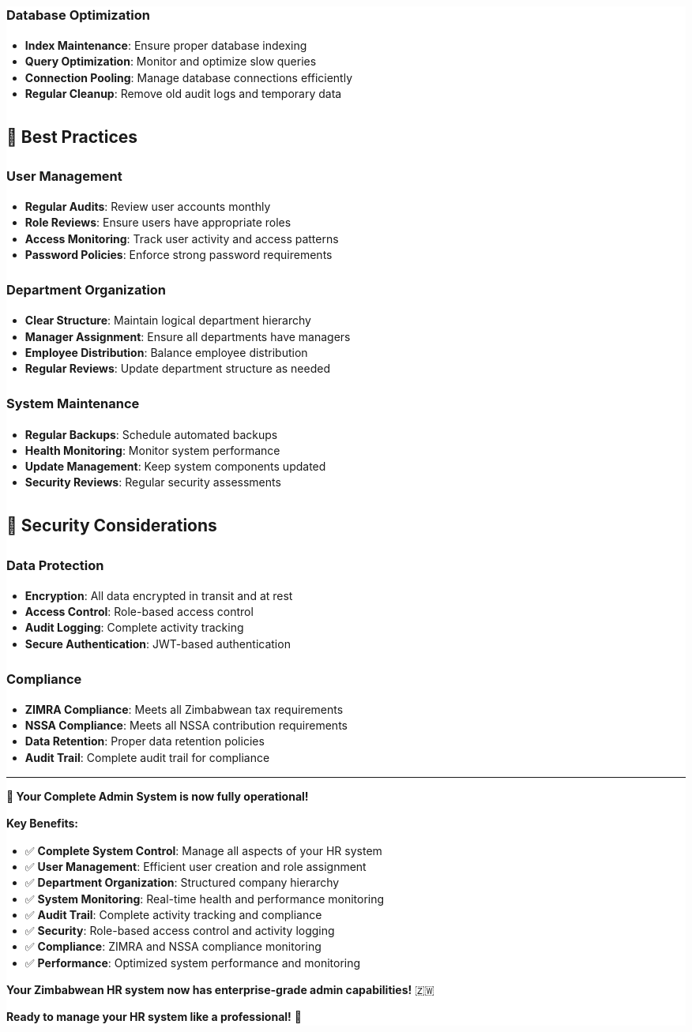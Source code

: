 ### **Database Optimization**
- **Index Maintenance**: Ensure proper database indexing
- **Query Optimization**: Monitor and optimize slow queries
- **Connection Pooling**: Manage database connections efficiently
- **Regular Cleanup**: Remove old audit logs and temporary data

## 🎯 **Best Practices**

### **User Management**
- **Regular Audits**: Review user accounts monthly
- **Role Reviews**: Ensure users have appropriate roles
- **Access Monitoring**: Track user activity and access patterns
- **Password Policies**: Enforce strong password requirements

### **Department Organization**
- **Clear Structure**: Maintain logical department hierarchy
- **Manager Assignment**: Ensure all departments have managers
- **Employee Distribution**: Balance employee distribution
- **Regular Reviews**: Update department structure as needed

### **System Maintenance**
- **Regular Backups**: Schedule automated backups
- **Health Monitoring**: Monitor system performance
- **Update Management**: Keep system components updated
- **Security Reviews**: Regular security assessments

## 🚨 **Security Considerations**

### **Data Protection**
- **Encryption**: All data encrypted in transit and at rest
- **Access Control**: Role-based access control
- **Audit Logging**: Complete activity tracking
- **Secure Authentication**: JWT-based authentication

### **Compliance**
- **ZIMRA Compliance**: Meets all Zimbabwean tax requirements
- **NSSA Compliance**: Meets all NSSA contribution requirements
- **Data Retention**: Proper data retention policies
- **Audit Trail**: Complete audit trail for compliance

---

**🎉 Your Complete Admin System is now fully operational!**

**Key Benefits:**
- ✅ **Complete System Control**: Manage all aspects of your HR system
- ✅ **User Management**: Efficient user creation and role assignment
- ✅ **Department Organization**: Structured company hierarchy
- ✅ **System Monitoring**: Real-time health and performance monitoring
- ✅ **Audit Trail**: Complete activity tracking and compliance
- ✅ **Security**: Role-based access control and activity logging
- ✅ **Compliance**: ZIMRA and NSSA compliance monitoring
- ✅ **Performance**: Optimized system performance and monitoring

**Your Zimbabwean HR system now has enterprise-grade admin capabilities!** 🇿🇼

**Ready to manage your HR system like a professional!** 🚀
